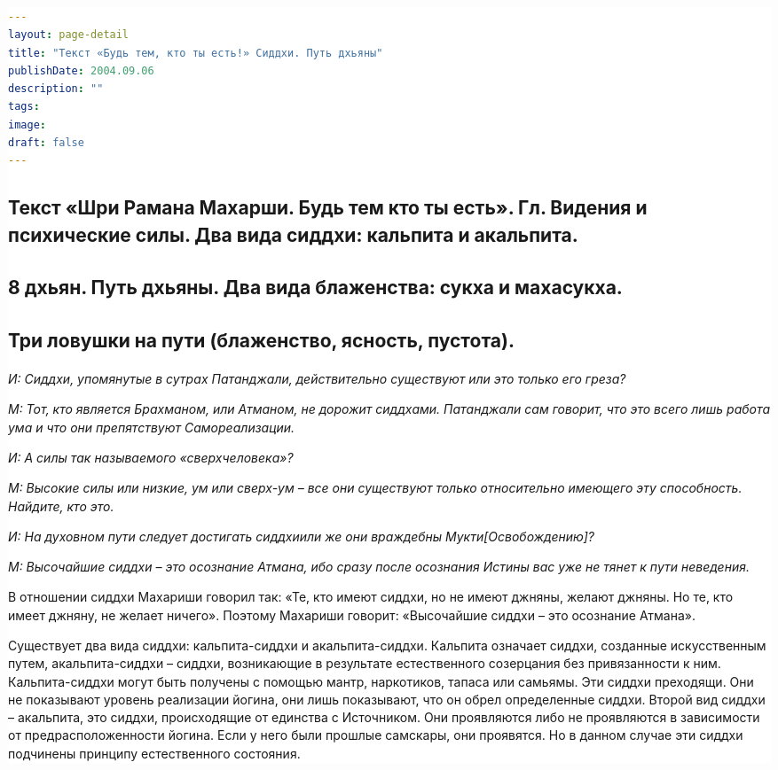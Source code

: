 ```yaml
---
layout: page-detail
title: "Текст «Будь тем, кто ты есть!» Сиддхи. Путь дхьяны"
publishDate: 2004.09.06
description: ""
tags:
image:
draft: false
---
```


<audio title="2004.09.06 - Текст «Будь тем, кто ты есть!» Сиддхи. Путь дхьяны.mp3" src="/upload/iblock/ddf/ddfc52d0b70e015892fc30d15820359a.mp3" controls=""></audio>

## 

## **Текст «Шри Рамана Махарши. Будь тем кто ты есть». Гл. Видения и психические силы.** **Два вида сиддхи: кальпита и акальпита.**

## **8 дхьян.** **Путь дхьяны. Два вида блаженства: сукха и махасукха.**

## **Три ловушки на пути (блаженство, ясность, пустота).**

_И: Сиддхи, упомянутые в сутрах Патанджали, дей­ствительно существуют или это только его греза?_ 

 _М: Тот, кто является Брахманом, или Атманом, не до­рожит сиддхами. Патанджали сам говорит, что это всего лишь работа ума и что они препятствуют Самореализации._ 

 _И: А силы так называемого «сверхчеловека»?_ 

 _М: Высокие силы или низкие, ум или сверх-ум – все они существуют только относительно имеющего эту способ­ность. Найдите, кто это._ 

 _И: На духовном пути следует достигать сиддхиили же они враждебны Мукти\[Освобождению\]?_ 

 _М: Высочайшие сиддхи – это осознание Атмана, ибо сразу после осознания Истины вас уже не тянет к пути не­ведения._ 

 В отношении сиддхи Махариши говорил так: «Те, кто имеют сиддхи, но не имеют джняны, желают джняны. Но те, кто имеет джняну, не желает ничего». Поэтому Махариши говорит: «Высочайшие сиддхи – это осознание Атмана».

 Существует два вида сиддхи: кальпита-сиддхи и акальпита-сиддхи. Кальпита означает сиддхи, созданные искусственным путем, акальпита-сиддхи – сиддхи, возникающие в результате естественного созерцания без привязанности к ним. Кальпита-сиддхи могут быть получены с помощью мантр, наркотиков, тапаса или самьямы. Эти сиддхи преходящи. Они не показывают уровень реализации йогина, они лишь показывают, что он обрел определенные сиддхи. Второй вид сиддхи – акальпита, это сиддхи, происходящие от единства с Источником. Они проявляются либо не проявляются в зависимости от предрасположенности йогина. Если у него были прошлые самскары, они проявятся. Но в данном случае эти сиддхи подчинены принципу естественного состояния.
